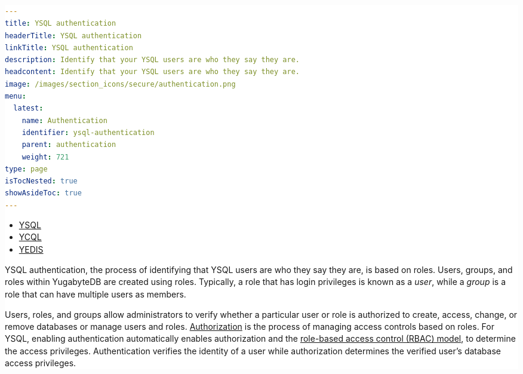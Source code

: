```yaml
---
title: YSQL authentication
headerTitle: YSQL authentication
linkTitle: YSQL authentication
description: Identify that your YSQL users are who they say they are.
headcontent: Identify that your YSQL users are who they say they are.
image: /images/section_icons/secure/authentication.png
menu:
  latest:
    name: Authentication
    identifier: ysql-authentication
    parent: authentication
    weight: 721
type: page
isTocNested: true
showAsideToc: true
---
```


<ul class="nav nav-tabs-alt nav-tabs-yb">
  <li >
    <a href="/latest/secure/authentication/ysql-authentication" class="nav-link active">
      <i class="icon-postgres" aria-hidden="true"></i>
      YSQL
    </a>
  </li>
  <li >
    <a href="/latest/secure/authentication/ycql-authentication" class="nav-link">
      <i class="icon-cassandra" aria-hidden="true"></i>
      YCQL
    </a>
  </li>
  <li>
    <a href="/latest/secure/authentication/yedis-authentication" class="nav-link">
      <i class="icon-redis" aria-hidden="true"></i>
      YEDIS
    </a>
  </li>
</ul>

YSQL authentication, the process of identifying that YSQL users are who they say they are, is based on roles. Users, groups, and roles within YugabyteDB are created using roles. Typically, a role that has login privileges is known as a *user*, while a *group* is a role that can have multiple users as members. 

Users, roles, and groups allow administrators to verify whether a particular user or role is authorized to create, access, change, or remove databases or manage users and roles. [Authorization](../../authorization/) is the process of managing access controls based on roles. For YSQL, enabling authentication automatically enables authorization and the [role-based access control (RBAC) model](../../authorization/rbac-model/), to determine the access privileges. Authentication verifies the identity of a user while authorization determines the verified user’s database access privileges.
